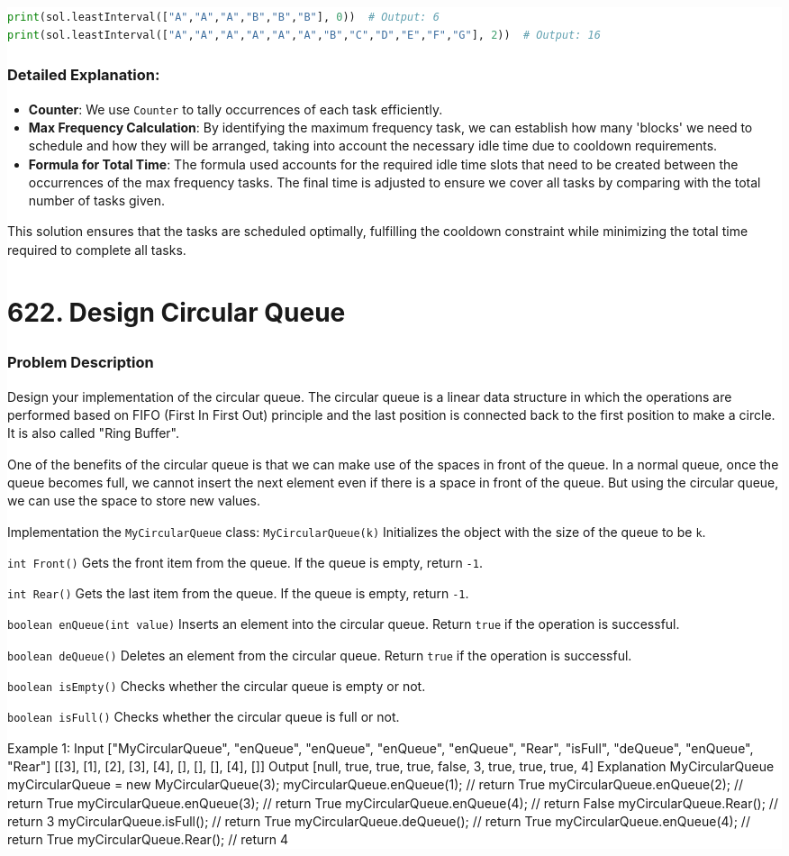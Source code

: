 ```python
print(sol.leastInterval(["A","A","A","B","B","B"], 0))  # Output: 6
print(sol.leastInterval(["A","A","A","A","A","A","B","C","D","E","F","G"], 2))  # Output: 16

```

### Detailed Explanation:
- **Counter**: We use `Counter` to tally occurrences of each task efficiently.
- **Max Frequency Calculation**: By identifying the maximum frequency task, we can establish how many 'blocks' we need to schedule and how they will be arranged, taking into account the necessary idle time due to cooldown requirements.
- **Formula for Total Time**: The formula used accounts for the required idle time slots that need to be created between the occurrences of the max frequency tasks. The final time is adjusted to ensure we cover all tasks by comparing with the total number of tasks given.

This solution ensures that the tasks are scheduled optimally, fulfilling the cooldown constraint while minimizing the total time required to complete all tasks.

# 622. Design Circular Queue

### Problem Description 
Design your implementation of the circular queue. The circular queue is a linear data structure in which the operations are performed based on FIFO (First In First Out) principle and the last position is connected back to the first position to make a circle. It is also called "Ring Buffer".

One of the benefits of the circular queue is that we can make use of the spaces in front of the queue. In a normal queue, once the queue becomes full, we cannot insert the next element even if there is a space in front of the queue. But using the circular queue, we can use the space to store new values.

Implementation the `MyCircularQueue` class:
`MyCircularQueue(k)` Initializes the object with the size of the queue to be `k`.

`int Front()` Gets the front item from the queue. If the queue is empty, return `-1`.

`int Rear()` Gets the last item from the queue. If the queue is empty, return `-1`.

`boolean enQueue(int value)` Inserts an element into the circular queue. Return `true` if the operation is successful.

`boolean deQueue()` Deletes an element from the circular queue. Return `true` if the operation is successful.

`boolean isEmpty()` Checks whether the circular queue is empty or not.

`boolean isFull()` Checks whether the circular queue is full or not.


Example 1:
Input
["MyCircularQueue", "enQueue", "enQueue", "enQueue", "enQueue", "Rear", "isFull", "deQueue", "enQueue", "Rear"]
[[3], [1], [2], [3], [4], [], [], [], [4], []]
Output
[null, true, true, true, false, 3, true, true, true, 4]
Explanation
MyCircularQueue myCircularQueue = new MyCircularQueue(3);
myCircularQueue.enQueue(1); // return True
myCircularQueue.enQueue(2); // return True
myCircularQueue.enQueue(3); // return True
myCircularQueue.enQueue(4); // return False
myCircularQueue.Rear();     // return 3
myCircularQueue.isFull();   // return True
myCircularQueue.deQueue();  // return True
myCircularQueue.enQueue(4); // return True
myCircularQueue.Rear();     // return 4
